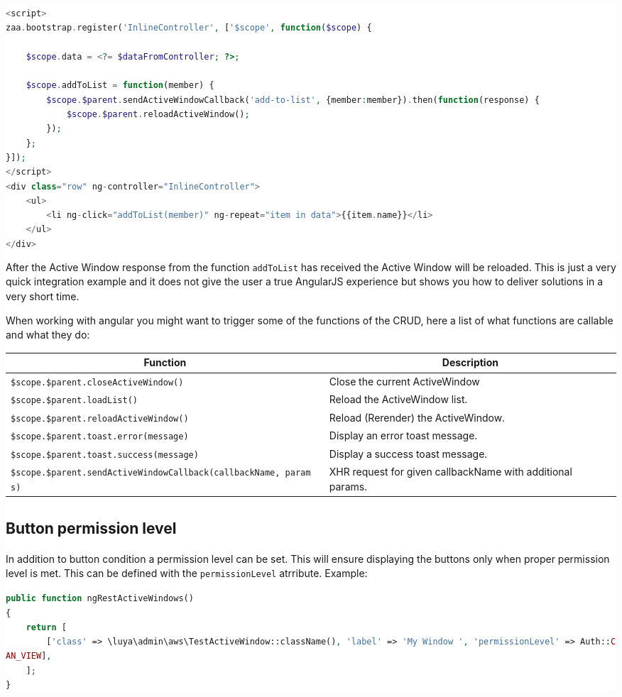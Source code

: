 ```php
<script>
zaa.bootstrap.register('InlineController', ['$scope', function($scope) {

    $scope.data = <?= $dataFromController; ?>;

    $scope.addToList = function(member) {
        $scope.$parent.sendActiveWindowCallback('add-to-list', {member:member}).then(function(response) {
            $scope.$parent.reloadActiveWindow();
        });
    };
}]);
</script>
<div class="row" ng-controller="InlineController">
    <ul>
        <li ng-click="addToList(member)" ng-repeat="item in data">{{item.name}}</li>
    </ul>
</div>
```

After the Active Window response from the function `addToList` has received the Active Window will be reloaded. This is just a very quick integration example and it does not give the user a true AngularJS experience but shows you how to deliver solutions in a very short time.

When working with angular you might want to trigger some of the functions of the CRUD, here a list of what functions are callable and what they do:

|Function|Description
|--------|-----------
|`$scope.$parent.closeActiveWindow()`|Close the current ActiveWindow
|`$scope.$parent.loadList()`|Reload the ActiveWindow list.
|`$scope.$parent.reloadActiveWindow()`|Reload (Rerender) the ActiveWindow.
|`$scope.$parent.toast.error(message)`|Display an error toast message.
|`$scope.$parent.toast.success(message)`|Display a success toast message.
|`$scope.$parent.sendActiveWindowCallback(callbackName, params)`|XHR request for given callbackName with additional params.

## Button permission level

In addition to button condition a permission level can be set. This will ensure displaying the buttons only when proper permission level is met.
This can be defined with the `permissionLevel` atrribute. Example:

```php
public function ngRestActiveWindows()
{
    return [
        ['class' => \luya\admin\aws\TestActiveWindow::className(), 'label' => 'My Window ', 'permissionLevel' => Auth::CAN_VIEW],
    ];
}
```
